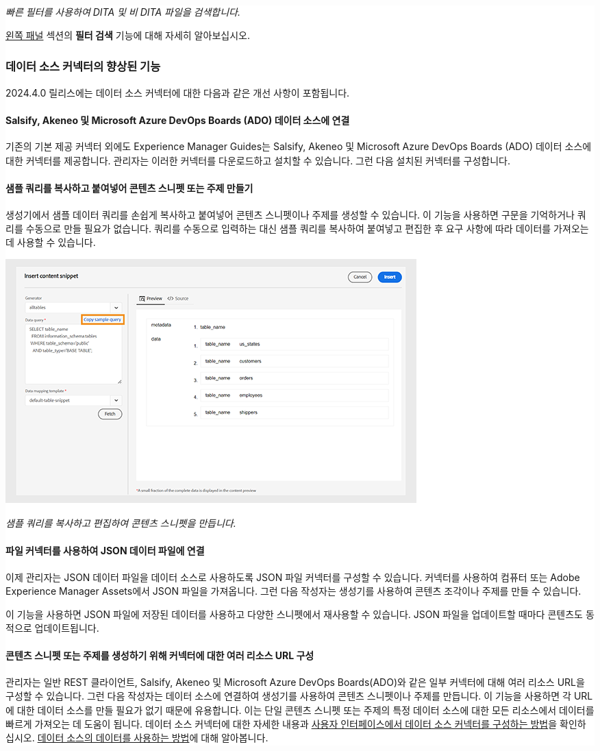 *빠른 필터를 사용하여 DITA 및 비 DITA 파일을 검색합니다.*

[왼쪽 패널](https://experienceleague.adobe.com/ko/docs/experience-manager-guides/using/user-guide/author-content/create-preview-topics/author-content-aem-guides/work-with-web-editor/web-editor-features#id2051EA0M0HS) 섹션의 **필터 검색** 기능에 대해 자세히 알아보십시오.

### 데이터 소스 커넥터의 향상된 기능

2024.4.0 릴리스에는 데이터 소스 커넥터에 대한 다음과 같은 개선 사항이 포함됩니다.

#### Salsify, Akeneo 및 Microsoft Azure DevOps Boards (ADO) 데이터 소스에 연결

기존의 기본 제공 커넥터 외에도 Experience Manager Guides는 Salsify, Akeneo 및 Microsoft Azure DevOps Boards (ADO) 데이터 소스에 대한 커넥터를 제공합니다. 관리자는 이러한 커넥터를 다운로드하고 설치할 수 있습니다. 그런 다음 설치된 커넥터를 구성합니다.

#### 샘플 쿼리를 복사하고 붙여넣어 콘텐츠 스니펫 또는 주제 만들기

생성기에서 샘플 데이터 쿼리를 손쉽게 복사하고 붙여넣어 콘텐츠 스니펫이나 주제를 생성할 수 있습니다. 이 기능을 사용하면 구문을 기억하거나 쿼리를 수동으로 만들 필요가 없습니다. 쿼리를 수동으로 입력하는 대신 샘플 쿼리를 복사하여 붙여넣고 편집한 후 요구 사항에 따라 데이터를 가져오는 데 사용할 수 있습니다.

![콘텐츠 스니펫 삽입 대화 상자](/help/release-notes/assets/guides/insert-content-snippet.png)

*샘플 쿼리를 복사하고 편집하여 콘텐츠 스니펫을 만듭니다.*

#### 파일 커넥터를 사용하여 JSON 데이터 파일에 연결


이제 관리자는 JSON 데이터 파일을 데이터 소스로 사용하도록 JSON 파일 커넥터를 구성할 수 있습니다. 커넥터를 사용하여 컴퓨터 또는 Adobe Experience Manager Assets에서 JSON 파일을 가져옵니다. 그런 다음 작성자는 생성기를 사용하여 콘텐츠 조각이나 주제를 만들 수 있습니다.

이 기능을 사용하면 JSON 파일에 저장된 데이터를 사용하고 다양한 스니펫에서 재사용할 수 있습니다. JSON 파일을 업데이트할 때마다 콘텐츠도 동적으로 업데이트됩니다.

#### 콘텐츠 스니펫 또는 주제를 생성하기 위해 커넥터에 대한 여러 리소스 URL 구성

관리자는 일반 REST 클라이언트, Salsify, Akeneo 및 Microsoft Azure DevOps Boards(ADO)와 같은 일부 커넥터에 대해 여러 리소스 URL을 구성할 수 있습니다.
그런 다음 작성자는 데이터 소스에 연결하여 생성기를 사용하여 콘텐츠 스니펫이나 주제를 만듭니다. 이 기능을 사용하면 각 URL에 대한 데이터 소스를 만들 필요가 없기 때문에 유용합니다. 이는 단일 콘텐츠 스니펫 또는 주제의 특정 데이터 소스에 대한 모든 리소스에서 데이터를 빠르게 가져오는 데 도움이 됩니다. 데이터 소스 커넥터에 대한 자세한 내용과 [사용자 인터페이스에서 데이터 소스 커넥터를 구성하는 방법](https://experienceleague.adobe.com/ko/docs/experience-manager-guides/using/install-guide/cs-ig/web-editor-configs-cs/conf-data-source-connector-tools)을 확인하십시오. [데이터 소스의 데이터를 사용하는 방법](https://experienceleague.adobe.com/ko/docs/experience-manager-guides/using/user-guide/author-content/create-preview-topics/author-content-aem-guides/work-with-web-editor/web-editor-content-snippet)에 대해 알아봅니다.
